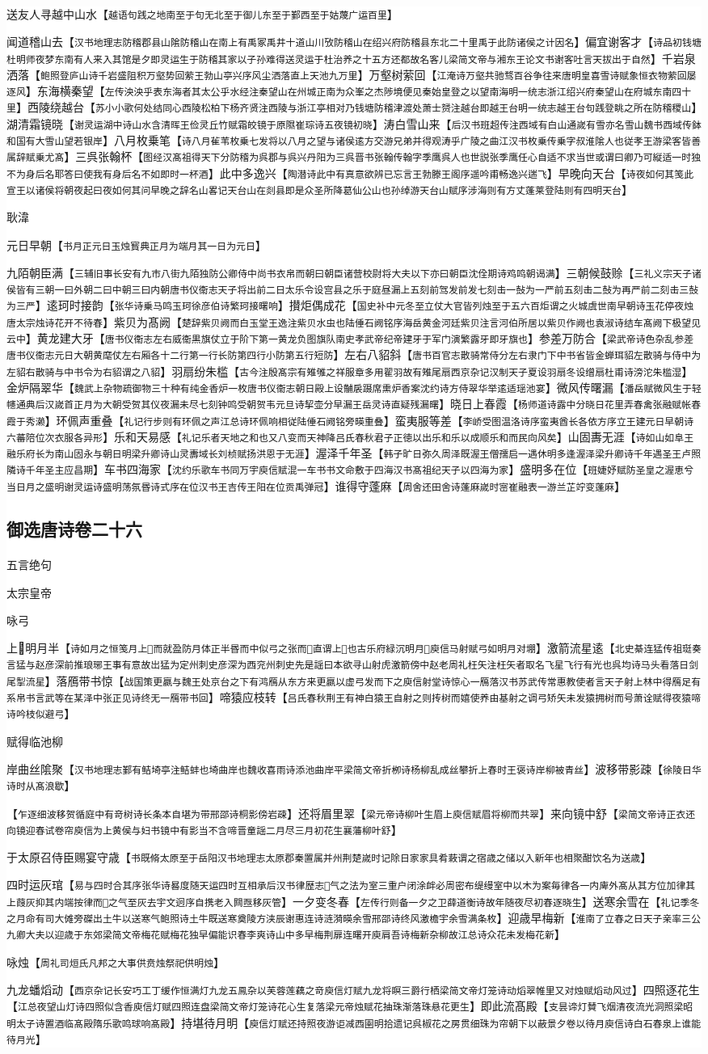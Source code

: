 送友人寻越中山水【`越语句践之地南至于句无北至于御儿东至于鄞西至于姑蔑广运百里`】  

闻道稽山去【`汉书地理志防稽郡县山隂防稽山在南上有禹冢禹井十道山川攷防稽山在绍兴府防稽县东北二十里禹于此防诸侯之计因名`】偏宜谢客才【`诗品初钱塘杜明师夜梦东南有人来入其馆是夕即灵运生于防稽其家以子孙难得送灵运于杜治养之十五方还都故名客儿梁简文帝与湘东王论文书谢客吐言天拔出于自然`】千岩泉洒落【`鲍照登庐山诗千岩盛阻积万壑势回萦王勃山亭兴序风尘洒落直上天池九万里`】万壑树萦回【`江淹诗万壑共驰骛百谷争往来唐明皇喜雪诗赋象恒衣物萦回屡逐风`】东海横秦望【`左传泱泱乎表东海者其太公乎水经注秦望山在州城正南为众峯之杰陟境便见秦始皇登之以望南海明一统志浙江绍兴府秦望山在府城东南四十里`】西陵绕越台【`苏小小歌何处结同心西陵松柏下杨齐贤注西陵与浙江亭相对乃钱塘防稽津渡处萧士赟注越台即越王台明一统志越王台句践登眺之所在防稽稷山`】湖清霜镜晓【`谢灵运湖中诗山水含清晖王俭灵丘竹赋霜皎镜于原隰崔琮诗五夜镜初晓`】涛白雪山来【`后汉书班超传注西域有白山通嵗有雪亦名雪山魏书西域传鉢和国有大雪山望若银岸`】八月枚乗笔【`诗八月雈苇枚乗七发将以八月之望与诸侯逺方交游兄弟并得观涛乎广陵之曲江汉书枚乗传乗字叔淮隂人也従孝王游梁客皆善属辞赋乗尤髙`】三呉张翰杯【`图经汉髙祖得天下分防稽为呉郡与呉兴丹阳为三呉晋书张翰传翰字季鹰呉人也世説张季鹰任心自适不求当世或谓曰卿乃可縦适一时独不为身后名耶答曰使我有身后名不如即时一杯酒`】此中多逸兴【`陶潜诗此中有真意欲辨已忘言王勃滕王阁序遥吟甫畅逸兴遄飞`】早晚向天台【`诗夜如何其笺此宣王以诸侯将朝夜起曰夜如何其问早晚之辞名山畧记天台山在剡县即是众圣所降葛仙公山也孙绰游天台山赋序涉海则有方丈蓬莱登陆则有四明天台`】  

耿湋  

元日早朝【`书月正元日玉烛寳典正月为端月其一日为元日`】  

九陌朝臣满【`三辅旧事长安有九市八街九陌独防公卿侍中尚书衣帛而朝曰朝臣诸营校尉将大夫以下亦曰朝臣沈佺期诗鸡鸣朝谒满`】三朝候鼓赊【`三礼义宗天子诸侯皆有三朝一曰外朝二曰中朝三曰内朝唐书仪衞志天子将出前二日太乐令设宫县之乐于庭昼漏上五刻前驾发前发七刻击一鼔为一严前五刻击二鼔为再严前二刻击三鼔为三严`】逺珂时接韵【`张华诗乗马鸣玉珂徐彦伯诗繁珂接曙响`】攅炬偶成花【`国史补中元冬至立仗大官皆列烛至于五六百炬谓之火城虞世南早朝诗玉花停夜烛唐太宗烛诗花开不待春`】紫贝为髙阙【`楚辞紫贝阙而白玉堂王逸注紫贝水虫也陆倕石阙铭序海岳黄金河廷紫贝注言河伯所居以紫贝作阙也袁淑诗结车髙阙下极望见云中`】黄龙建大牙【`唐书仪衞志左右威衞黒旗仗立于阶下第一黄龙负图旗队南史孝武帝纪帝建牙于军门演繁露牙即牙旗也`】参差万防合【`梁武帝诗色杂乱参差唐书仪衞志元日大朝黄麾仗左右厢各十二行第一行长防第四行小防第五行短防`】左右八貂斜【`唐书百官志散骑常侍分左右隶门下中书省皆金蝉珥貂左散骑与侍中为左貂右散骑与中书令为右貂谓之八貂`】羽扇纷朱槛【`古今注殷髙宗有雉雊之祥服章多用翟羽故有雉尾扇西京杂记汉制天子夏设羽扇冬设缯扇杜甫诗滂沱朱槛湿`】金炉隔翠华【`魏武上杂物疏御物三十种有纯金香炉一枚唐书仪衞志朝日殿上设黼扆蹑席熏炉香案沈约诗方侍翠华举逺适瑶池宴`】微风传曙漏【`潘岳赋微风生于轻幰通典后汉嵗首正月为大朝受贺其仪夜漏未尽七刻钟鸣受朝贺韦元旦诗挈壶分早漏王岳灵诗直疑残漏曙`】晓日上春霞【`杨师道诗露中分晓日花里弄春禽张融赋帐春霞于秀濑`】环佩声重叠【`礼记行步则有环佩之声江总诗环佩响相従陆倕石阙铭旁暎重叠`】蛮夷服等差【`李峤受图温洛诗序蛮夷酋长各依方序立王建元日早朝诗六蕃陪位次衣服各异形`】乐和天易感【`礼记乐者天地之和也又八变而天神降吕氏春秋君子正徳以出乐和乐以成顺乐和而民向风矣`】山固夀无涯【`诗如山如阜王融乐府长为南山固永与朝日明梁升卿诗山灵夀域长刘桢赋扬洪恩于无涯`】渥泽千年圣【`韩子旷日弥久周泽既渥王僧孺启一遇休明多逢渥泽梁升卿诗千年遇圣王卢照隣诗千年圣主应昌期`】车书四海家【`沈约乐歌车书同万宇庾信赋混一车书书文命敷于四海汉书髙祖纪天子以四海为家`】盛明多在位【`班婕妤赋防圣皇之渥恵兮当日月之盛明谢灵运诗盛明荡氛昬诗式序在位汉书王吉传王阳在位贡禹弹冠`】谁得守蓬麻【`周舍还田舍诗蓬麻嵗时宻崔融表一游兰芷竚变蓬麻`】  

## 御选唐诗卷二十六  

五言绝句  

太宗皇帝  

咏弓  

上明月半【`诗如月之恒笺月上而就盈防月体正半昬而中似弓之张而直谓上也古乐府緑沉明月庾信马射赋弓如明月对堋`】激箭流星逺【`北史綦连猛传祖珽奏言猛与赵彦深前推琅琊王事有意故岀猛为定州刺史彦深为西兖州刺史先是謡曰本欲寻山射虎激箭傍中赵老周礼枉矢注枉矢者取名飞星飞行有光也呉均诗马头看落日剑尾掣流星`】落鴈带书惊【`战国策更嬴与魏王处京台之下有鸿鴈从东方来更嬴以虚弓发而下之庾信射堂诗惊心一鴈落汉书苏武传常惠教使者言天子射上林中得鴈足有系帛书言武等在某泽中张正见诗终无一鴈带书回`】啼猿应枝转【`吕氏春秋荆王有神白猿王自射之则抟树而嬉使养由基射之调弓矫矢未发猿拥树而号萧诠赋得夜猿啼诗吟枝似避弓`】  

赋得临池柳  

岸曲丝隂聚【`汉书地理志鄞有鲒埼亭注鲒蚌也埼曲岸也魏收喜雨诗添池曲岸平梁简文帝折栁诗杨柳乱成丝攀折上春时王褒诗岸柳被青丝`】波移带影疎【`徐陵日华诗时从髙浪歇`】  

【`乍逐细波移贺循庭中有竒树诗长条本自堪为带邢邵诗桐影傍岩疎`】还将眉里翠【`梁元帝诗柳叶生眉上庾信赋眉将柳而共翠`】来向镜中舒【`梁简文帝诗正衣还向镜迎春试卷帘庾信为上黄侯与妇书镜中有影当不含啼晋童謡二月尽三月初花生襄藩柳叶舒`】  

于太原召侍臣赐宴守歳【`书既脩太原至于岳阳汉书地理志太原郡秦置属并州荆楚嵗时记除日家家具肴蓛谓之宿歳之储以入新年也相聚酣饮名为送歳`】  

四时运灰琯【`易与四时合其序张华诗晷度随天运四时互相承后汉书律歴志气之法为室三重户闭涂衅必周密布缇缦室中以木为案毎律各一内庳外髙从其方位加律其上葭灰抑其内端按律而之气至灰去宇文迥序自携老入闗亟移灰管`】一夕变冬春【`左传行则备一夕之卫薛道衡诗故年随夜尽初春逐晓生`】送寒余雪在【`礼记季冬之月命有司大傩旁磔出土牛以送寒气鲍照诗土牛既送寒奠陵方浃辰谢惠连诗涟漪暎余雪邢邵诗终风激檐宇余雪满条枚`】迎歳早梅新【`淮南了立春之日天子亲率三公九卿大夫以迎歳于东郊梁简文帝梅花赋梅花独早偏能识春李爽诗山中多早梅荆扉连曙开庾肩吾诗梅新杂柳故江总诗众花未发梅花新`】  

咏烛【`周礼司烜氏凡邦之大事供贲烛祭祀供明烛`】  

九龙蟠熖动【`西京杂记长安巧工丁缓作恒满灯九龙五鳯杂以芙蓉莲藕之竒庾信灯赋九龙将瞑三爵行栖梁简文帝灯笼诗动熖翠帷里又对烛赋熖动风过`】四照逐花生【`江总夜望山灯诗四照似含香庾信灯赋四照连盘梁简文帝灯笼诗花心生复落梁元帝烛赋花抽珠渐落珠悬花更生`】即此流髙殿【`支昙谛灯賛飞烟清夜流光洞照梁昭明太子诗置酒临髙殿隋乐歌鸣球响髙殿`】持堪待月明【`庾信灯赋还持照夜游讵减西圉明拾遗记呉椒花之房贯细珠为帘朝下以蔽景夕卷以待月庾信诗白石春泉上谁能待月光`】  
